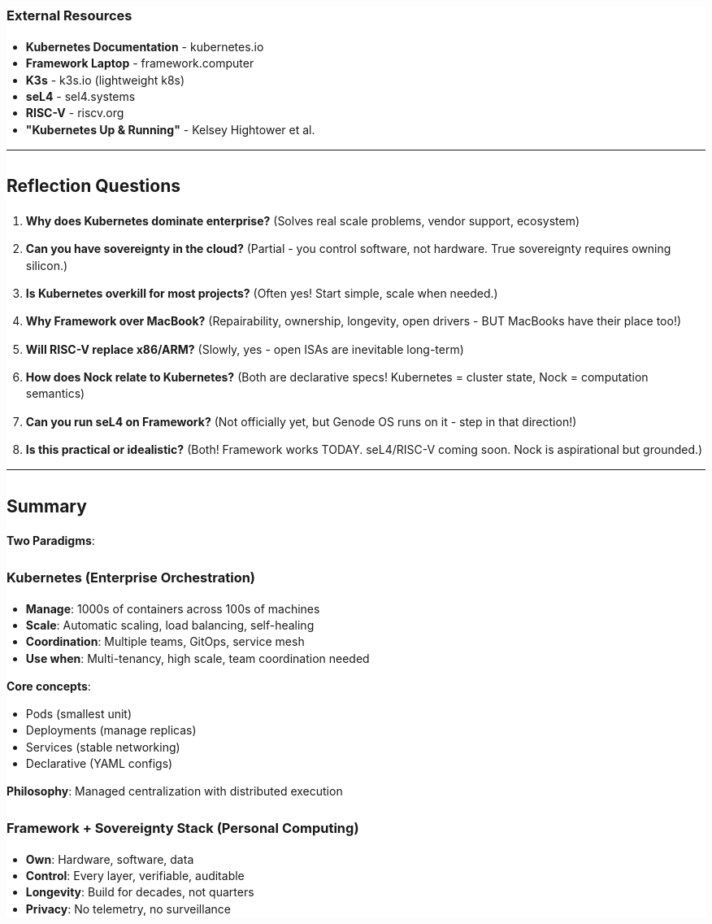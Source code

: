 ### External Resources
- **Kubernetes Documentation** - kubernetes.io
- **Framework Laptop** - framework.computer
- **K3s** - k3s.io (lightweight k8s)
- **seL4** - sel4.systems
- **RISC-V** - riscv.org
- **"Kubernetes Up & Running"** - Kelsey Hightower et al.

---

## Reflection Questions

1. **Why does Kubernetes dominate enterprise?** (Solves real scale problems, vendor support, ecosystem)

2. **Can you have sovereignty in the cloud?** (Partial - you control software, not hardware. True sovereignty requires owning silicon.)

3. **Is Kubernetes overkill for most projects?** (Often yes! Start simple, scale when needed.)

4. **Why Framework over MacBook?** (Repairability, ownership, longevity, open drivers - BUT MacBooks have their place too!)

5. **Will RISC-V replace x86/ARM?** (Slowly, yes - open ISAs are inevitable long-term)

6. **How does Nock relate to Kubernetes?** (Both are declarative specs! Kubernetes = cluster state, Nock = computation semantics)

7. **Can you run seL4 on Framework?** (Not officially yet, but Genode OS runs on it - step in that direction!)

8. **Is this practical or idealistic?** (Both! Framework works TODAY. seL4/RISC-V coming soon. Nock is aspirational but grounded.)

---

## Summary

**Two Paradigms**:

### Kubernetes (Enterprise Orchestration)
- **Manage**: 1000s of containers across 100s of machines
- **Scale**: Automatic scaling, load balancing, self-healing
- **Coordination**: Multiple teams, GitOps, service mesh
- **Use when**: Multi-tenancy, high scale, team coordination needed

**Core concepts**:
- Pods (smallest unit)
- Deployments (manage replicas)
- Services (stable networking)
- Declarative (YAML configs)

**Philosophy**: Managed centralization with distributed execution

### Framework + Sovereignty Stack (Personal Computing)
- **Own**: Hardware, software, data
- **Control**: Every layer, verifiable, auditable
- **Longevity**: Build for decades, not quarters
- **Privacy**: No telemetry, no surveillance
